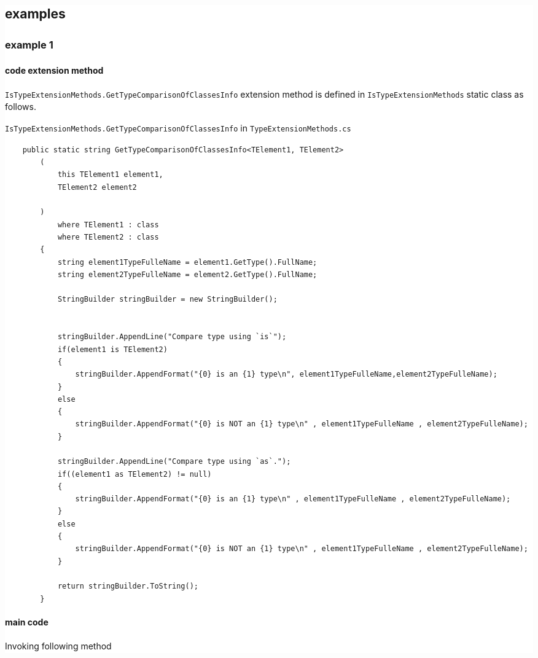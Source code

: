 ## examples
### example 1
#### code extension method
`IsTypeExtensionMethods.GetTypeComparisonOfClassesInfo` extension method is defined in `IsTypeExtensionMethods` static class as follows.

`IsTypeExtensionMethods.GetTypeComparisonOfClassesInfo` in `TypeExtensionMethods.cs`

```
    public static string GetTypeComparisonOfClassesInfo<TElement1, TElement2>      
        (
            this TElement1 element1,
            TElement2 element2

        )
            where TElement1 : class
            where TElement2 : class
        {
            string element1TypeFulleName = element1.GetType().FullName;
            string element2TypeFulleName = element2.GetType().FullName;
               
            StringBuilder stringBuilder = new StringBuilder();


            stringBuilder.AppendLine("Compare type using `is`");
            if(element1 is TElement2)
            {
                stringBuilder.AppendFormat("{0} is an {1} type\n", element1TypeFulleName,element2TypeFulleName);
            }
            else
            {
                stringBuilder.AppendFormat("{0} is NOT an {1} type\n" , element1TypeFulleName , element2TypeFulleName);
            }

            stringBuilder.AppendLine("Compare type using `as`.");
            if((element1 as TElement2) != null)
            {
                stringBuilder.AppendFormat("{0} is an {1} type\n" , element1TypeFulleName , element2TypeFulleName);
            }
            else
            {
                stringBuilder.AppendFormat("{0} is NOT an {1} type\n" , element1TypeFulleName , element2TypeFulleName);
            }

            return stringBuilder.ToString();
        }
```
#### main code
Invoking following method
